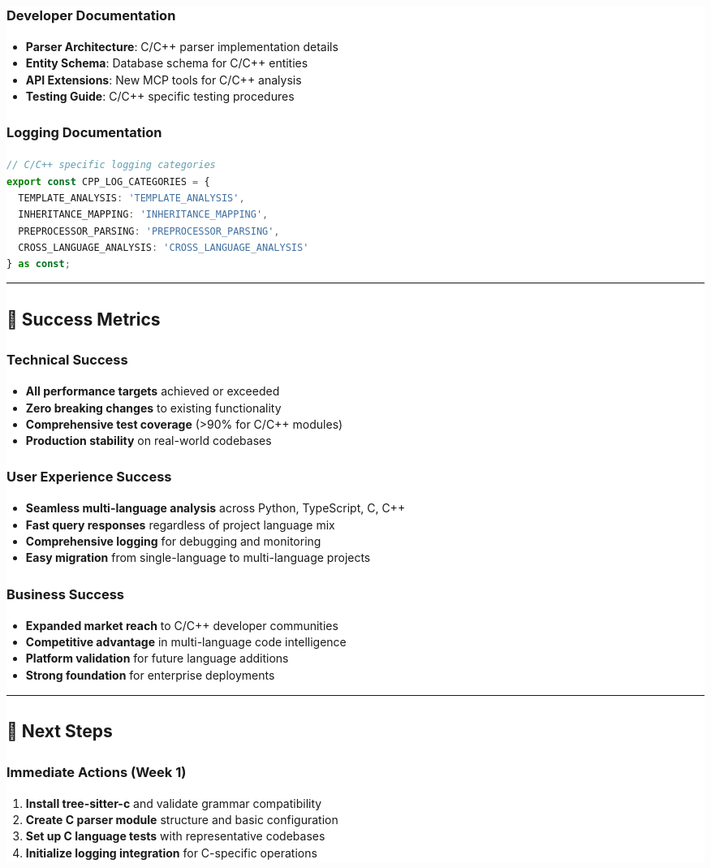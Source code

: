 ### **Developer Documentation**
- **Parser Architecture**: C/C++ parser implementation details
- **Entity Schema**: Database schema for C/C++ entities
- **API Extensions**: New MCP tools for C/C++ analysis
- **Testing Guide**: C/C++ specific testing procedures

### **Logging Documentation**
```typescript
// C/C++ specific logging categories
export const CPP_LOG_CATEGORIES = {
  TEMPLATE_ANALYSIS: 'TEMPLATE_ANALYSIS',
  INHERITANCE_MAPPING: 'INHERITANCE_MAPPING',
  PREPROCESSOR_PARSING: 'PREPROCESSOR_PARSING',
  CROSS_LANGUAGE_ANALYSIS: 'CROSS_LANGUAGE_ANALYSIS'
} as const;
```

---

## 🚀 **Success Metrics**

### **Technical Success**
- **All performance targets** achieved or exceeded
- **Zero breaking changes** to existing functionality
- **Comprehensive test coverage** (>90% for C/C++ modules)
- **Production stability** on real-world codebases

### **User Experience Success**
- **Seamless multi-language analysis** across Python, TypeScript, C, C++
- **Fast query responses** regardless of project language mix
- **Comprehensive logging** for debugging and monitoring
- **Easy migration** from single-language to multi-language projects

### **Business Success**
- **Expanded market reach** to C/C++ developer communities
- **Competitive advantage** in multi-language code intelligence
- **Platform validation** for future language additions
- **Strong foundation** for enterprise deployments

---

## 📅 **Next Steps**

### **Immediate Actions** (Week 1)
1. **Install tree-sitter-c** and validate grammar compatibility
2. **Create C parser module** structure and basic configuration
3. **Set up C language tests** with representative codebases
4. **Initialize logging integration** for C-specific operations
